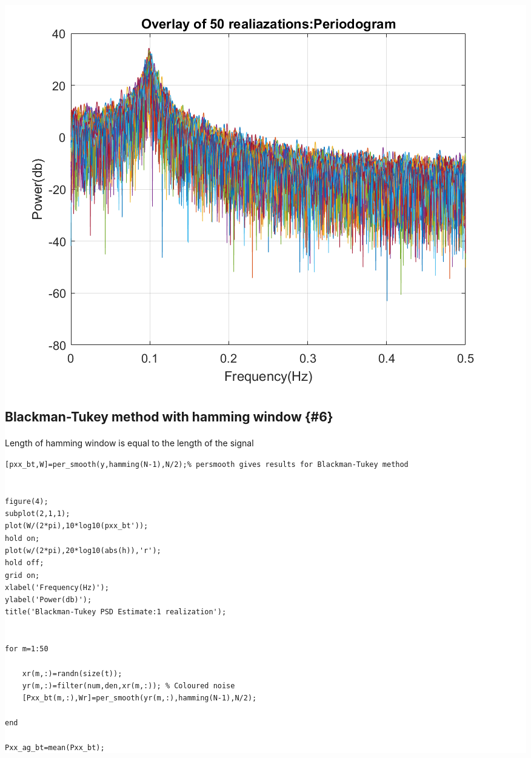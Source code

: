 ![](nonparametic_spectralestimates_04.png)

Blackman-Tukey method with hamming window {#6}
-----------------------------------------

Length of hamming window is equal to the length of the signal

``` {.codeinput}
[pxx_bt,W]=per_smooth(y,hamming(N-1),N/2);% persmooth gives results for Blackman-Tukey method


figure(4);
subplot(2,1,1);
plot(W/(2*pi),10*log10(pxx_bt'));
hold on;
plot(w/(2*pi),20*log10(abs(h)),'r');
hold off;
grid on;
xlabel('Frequency(Hz)');
ylabel('Power(db)');
title('Blackman-Tukey PSD Estimate:1 realization');


for m=1:50

    xr(m,:)=randn(size(t));
    yr(m,:)=filter(num,den,xr(m,:)); % Coloured noise
    [Pxx_bt(m,:),Wr]=per_smooth(yr(m,:),hamming(N-1),N/2);

end

Pxx_ag_bt=mean(Pxx_bt);

```